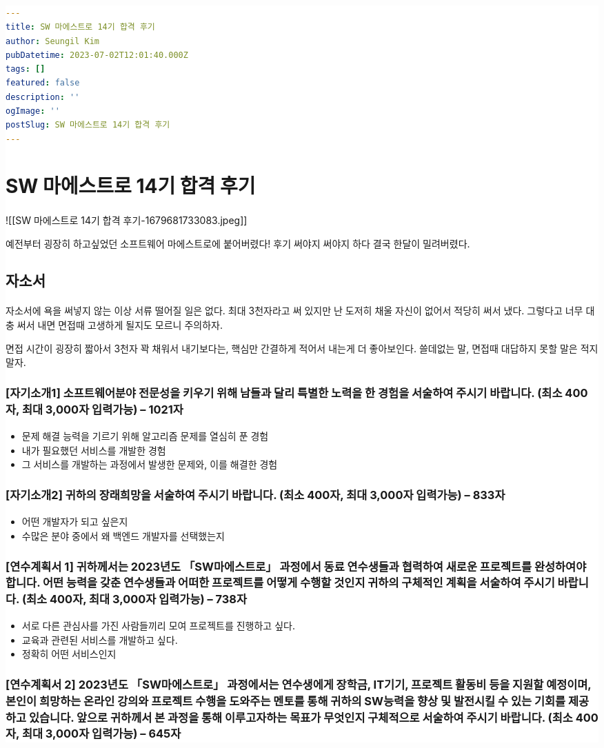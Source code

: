 ```yaml
---
title: SW 마에스트로 14기 합격 후기
author: Seungil Kim
pubDatetime: 2023-07-02T12:01:40.000Z
tags: []
featured: false
description: ''
ogImage: ''
postSlug: SW 마에스트로 14기 합격 후기
---
```

# SW 마에스트로 14기 합격 후기

![[SW 마에스트로 14기 합격 후기-1679681733083.jpeg]]

예전부터 굉장히 하고싶었던 소프트웨어 마에스트로에 붙어버렸다!
후기 써야지 써야지 하다 결국 한달이 밀려버렸다.

## 자소서

자소서에 욕을 써넣지 않는 이상 서류 떨어질 일은 없다. 최대 3천자라고 써 있지만 난 도저히 채울 자신이 없어서 적당히 써서 냈다. 그렇다고 너무 대충 써서 내면 면접때 고생하게 될지도 모르니 주의하자.

면접 시간이 굉장히 짧아서 3천자 꽉 채워서 내기보다는, 핵심만 간결하게 적어서 내는게 더 좋아보인다. 쓸데없는 말, 면접때 대답하지 못할 말은 적지 말자.

### [자기소개1] 소프트웨어분야 전문성을 키우기 위해 남들과 달리 특별한 노력을 한 경험을 서술하여 주시기 바랍니다. (최소 400자, 최대 3,000자 입력가능) – 1021자

- 문제 해결 능력을 기르기 위해 알고리즘 문제를 열심히 푼 경험
- 내가 필요했던 서비스를 개발한 경험
- 그 서비스를 개발하는 과정에서 발생한 문제와, 이를 해결한 경험

### [자기소개2] 귀하의 장래희망을 서술하여 주시기 바랍니다. (최소 400자, 최대 3,000자 입력가능) – 833자

- 어떤 개발자가 되고 싶은지
- 수많은 분야 중에서 왜 백엔드 개발자를 선택했는지

### [연수계획서 1] 귀하께서는 2023년도 「SW마에스트로」 과정에서 동료 연수생들과 협력하여 새로운 프로젝트를 완성하여야 합니다. 어떤 능력을 갖춘 연수생들과 어떠한 프로젝트를 어떻게 수행할 것인지 귀하의 구체적인 계획을 서술하여 주시기 바랍니다. (최소 400자, 최대 3,000자 입력가능) – 738자

- 서로 다른 관심사를 가진 사람들끼리 모여 프로젝트를 진행하고 싶다.
- 교육과 관련된 서비스를 개발하고 싶다.
- 정확히 어떤 서비스인지

### [연수계획서 2] 2023년도 「SW마에스트로」 과정에서는 연수생에게 장학금, IT기기, 프로젝트 활동비 등을 지원할 예정이며, 본인이 희망하는 온라인 강의와 프로젝트 수행을 도와주는 멘토를 통해 귀하의 SW능력을 향상 및 발전시킬 수 있는 기회를 제공하고 있습니다. 앞으로 귀하께서 본 과정을 통해 이루고자하는 목표가 무엇인지 구체적으로 서술하여 주시기 바랍니다. (최소 400자, 최대 3,000자 입력가능) – 645자
